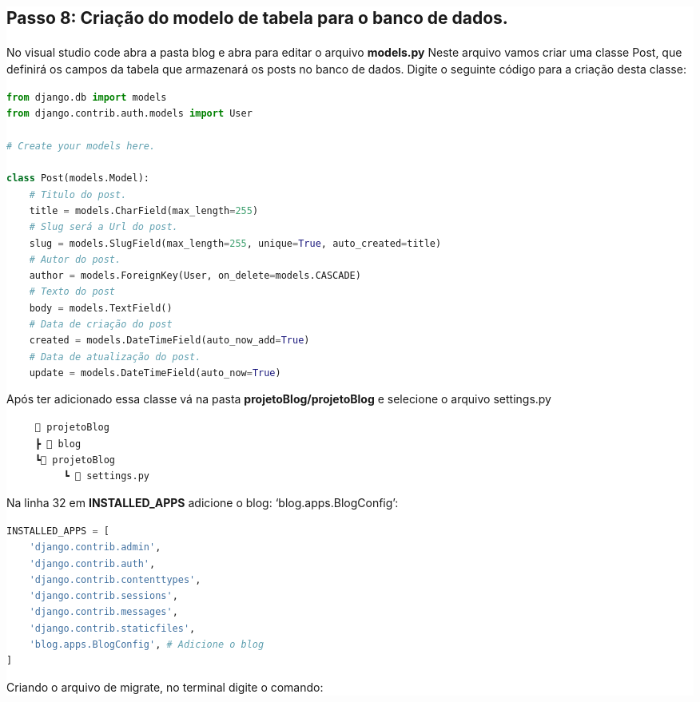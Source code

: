 
## **Passo 8:** Criação do modelo de tabela para o banco de dados.

No visual studio code abra a pasta blog e abra para editar o arquivo **models.py**
Neste arquivo vamos criar uma classe Post, que definirá os campos da tabela que armazenará os posts no banco de dados.
Digite o seguinte código para a criação desta classe:

```python
from django.db import models
from django.contrib.auth.models import User

# Create your models here.

class Post(models.Model):
    # Titulo do post.
    title = models.CharField(max_length=255)
    # Slug será a Url do post.
    slug = models.SlugField(max_length=255, unique=True, auto_created=title)
    # Autor do post.
    author = models.ForeignKey(User, on_delete=models.CASCADE)
    # Texto do post
    body = models.TextField()
    # Data de criação do post
    created = models.DateTimeField(auto_now_add=True)
    # Data de atualização do post.
    update = models.DateTimeField(auto_now=True)
```

Após ter adicionado essa classe vá na pasta **projetoBlog/projetoBlog** e selecione o arquivo settings.py

```bash
     📁 projetoBlog
     ┣ 📁 blog
     ┗📁 projetoBlog
          ┗ 📜 settings.py
```

Na linha 32 em **INSTALLED_APPS** adicione o blog: ‘blog.apps.BlogConfig’:

```python
INSTALLED_APPS = [
    'django.contrib.admin',
    'django.contrib.auth',
    'django.contrib.contenttypes',
    'django.contrib.sessions',
    'django.contrib.messages',
    'django.contrib.staticfiles',
    'blog.apps.BlogConfig', # Adicione o blog
]
```

Criando o arquivo de migrate, no terminal digite o comando:
